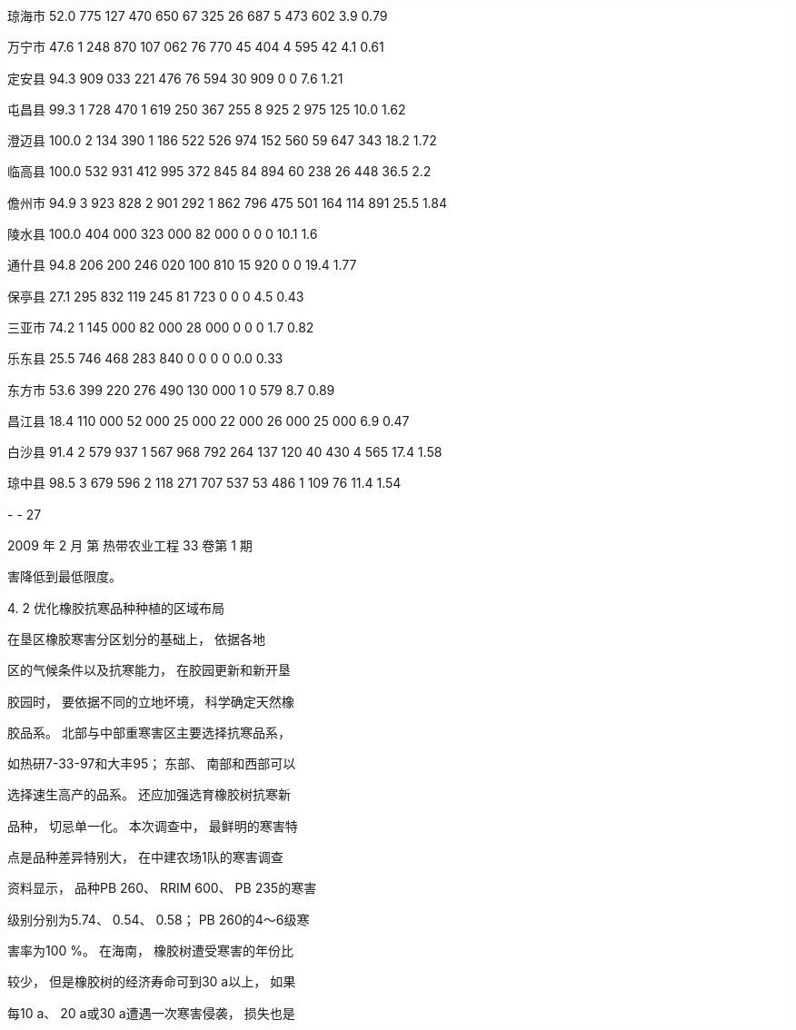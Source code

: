 琼海市 52.0 775 127 470 650 67 325 26 687 5 473 602 3.9 0.79

万宁市 47.6 1 248 870 107 062 76 770 45 404 4 595 42 4.1 0.61

定安县 94.3 909 033 221 476 76 594 30 909 0 0 7.6 1.21

屯昌县 99.3 1 728 470 1 619 250 367 255 8 925 2 975 125 10.0 1.62

澄迈县 100.0 2 134 390 1 186 522 526 974 152 560 59 647 343 18.2 1.72

临高县 100.0 532 931 412 995 372 845 84 894 60 238 26 448 36.5 2.2

儋州市 94.9 3 923 828 2 901 292 1 862 796 475 501 164 114 891 25.5 1.84

陵水县 100.0 404 000 323 000 82 000 0 0 0 10.1 1.6

通什县 94.8 206 200 246 020 100 810 15 920 0 0 19.4 1.77

保亭县 27.1 295 832 119 245 81 723 0 0 0 4.5 0.43

三亚市 74.2 1 145 000 82 000 28 000 0 0 0 1.7 0.82

乐东县 25.5 746 468 283 840 0 0 0 0 0.0 0.33

东方市 53.6 399 220 276 490 130 000 1 0 579 8.7 0.89

昌江县 18.4 110 000 52 000 25 000 22 000 26 000 25 000 6.9 0.47

白沙县 91.4 2 579 937 1 567 968 792 264 137 120 40 430 4 565 17.4 1.58

琼中县 98.5 3 679 596 2 118 271 707 537 53 486 1 109 76 11.4 1.54

\- \- 27

2009 年 2 月 第 热带农业工程 33 卷第 1 期

害降低到最低限度。

4\. 2 优化橡胶抗寒品种种植的区域布局

在垦区橡胶寒害分区划分的基础上， 依据各地

区的气候条件以及抗寒能力， 在胶园更新和新开垦

胶园时， 要依据不同的立地坏境， 科学确定天然橡

胶品系。 北部与中部重寒害区主要选择抗寒品系，

如热研7-33-97和大丰95； 东部、 南部和西部可以

选择速生高产的品系。 还应加强选育橡胶树抗寒新

品种， 切忌单一化。 本次调查中， 最鲜明的寒害特

点是品种差异特别大， 在中建农场1队的寒害调查

资料显示， 品种PB 260、 RRIM 600、 PB 235的寒害

级别分别为5.74、 0.54、 0.58； PB 260的4～6级寒

害率为100 %。 在海南， 橡胶树遭受寒害的年份比

较少， 但是橡胶树的经济寿命可到30 a以上， 如果

每10 a、 20 a或30 a遭遇一次寒害侵袭， 损失也是
